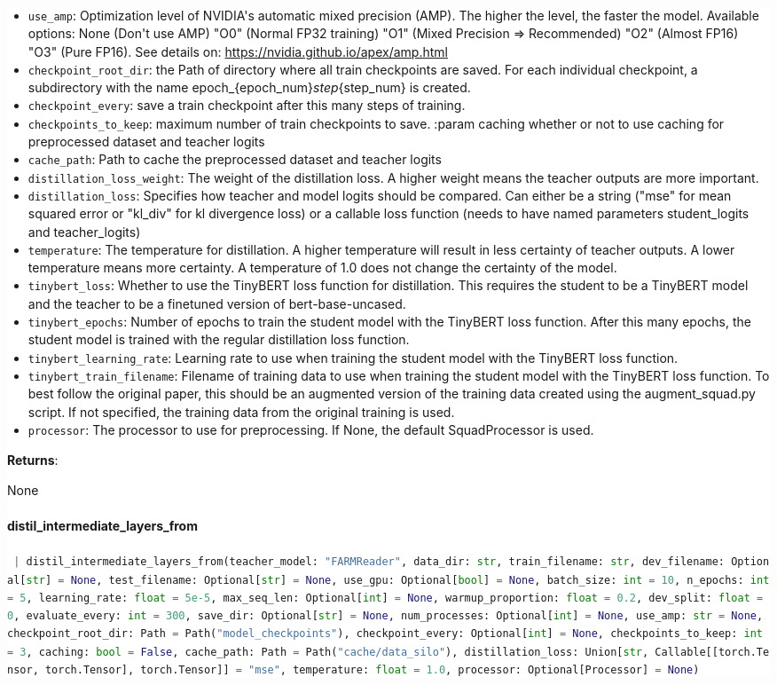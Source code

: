 - `use_amp`: Optimization level of NVIDIA's automatic mixed precision (AMP). The higher the level, the faster the model.
                Available options:
                None (Don't use AMP)
                "O0" (Normal FP32 training)
                "O1" (Mixed Precision => Recommended)
                "O2" (Almost FP16)
                "O3" (Pure FP16).
                See details on: https://nvidia.github.io/apex/amp.html
- `checkpoint_root_dir`: the Path of directory where all train checkpoints are saved. For each individual
       checkpoint, a subdirectory with the name epoch_{epoch_num}_step_{step_num} is created.
- `checkpoint_every`: save a train checkpoint after this many steps of training.
- `checkpoints_to_keep`: maximum number of train checkpoints to save.
:param caching whether or not to use caching for preprocessed dataset and teacher logits
- `cache_path`: Path to cache the preprocessed dataset and teacher logits
- `distillation_loss_weight`: The weight of the distillation loss. A higher weight means the teacher outputs are more important.
- `distillation_loss`: Specifies how teacher and model logits should be compared. Can either be a string ("mse" for mean squared error or "kl_div" for kl divergence loss) or a callable loss function (needs to have named parameters student_logits and teacher_logits)
- `temperature`: The temperature for distillation. A higher temperature will result in less certainty of teacher outputs. A lower temperature means more certainty. A temperature of 1.0 does not change the certainty of the model.
- `tinybert_loss`: Whether to use the TinyBERT loss function for distillation. This requires the student to be a TinyBERT model and the teacher to be a finetuned version of bert-base-uncased.
- `tinybert_epochs`: Number of epochs to train the student model with the TinyBERT loss function. After this many epochs, the student model is trained with the regular distillation loss function.
- `tinybert_learning_rate`: Learning rate to use when training the student model with the TinyBERT loss function.
- `tinybert_train_filename`: Filename of training data to use when training the student model with the TinyBERT loss function. To best follow the original paper, this should be an augmented version of the training data created using the augment_squad.py script. If not specified, the training data from the original training is used.
- `processor`: The processor to use for preprocessing. If None, the default SquadProcessor is used.

**Returns**:

None

<a name="farm.FARMReader.distil_intermediate_layers_from"></a>
#### distil\_intermediate\_layers\_from

```python
 | distil_intermediate_layers_from(teacher_model: "FARMReader", data_dir: str, train_filename: str, dev_filename: Optional[str] = None, test_filename: Optional[str] = None, use_gpu: Optional[bool] = None, batch_size: int = 10, n_epochs: int = 5, learning_rate: float = 5e-5, max_seq_len: Optional[int] = None, warmup_proportion: float = 0.2, dev_split: float = 0, evaluate_every: int = 300, save_dir: Optional[str] = None, num_processes: Optional[int] = None, use_amp: str = None, checkpoint_root_dir: Path = Path("model_checkpoints"), checkpoint_every: Optional[int] = None, checkpoints_to_keep: int = 3, caching: bool = False, cache_path: Path = Path("cache/data_silo"), distillation_loss: Union[str, Callable[[torch.Tensor, torch.Tensor], torch.Tensor]] = "mse", temperature: float = 1.0, processor: Optional[Processor] = None)
```
